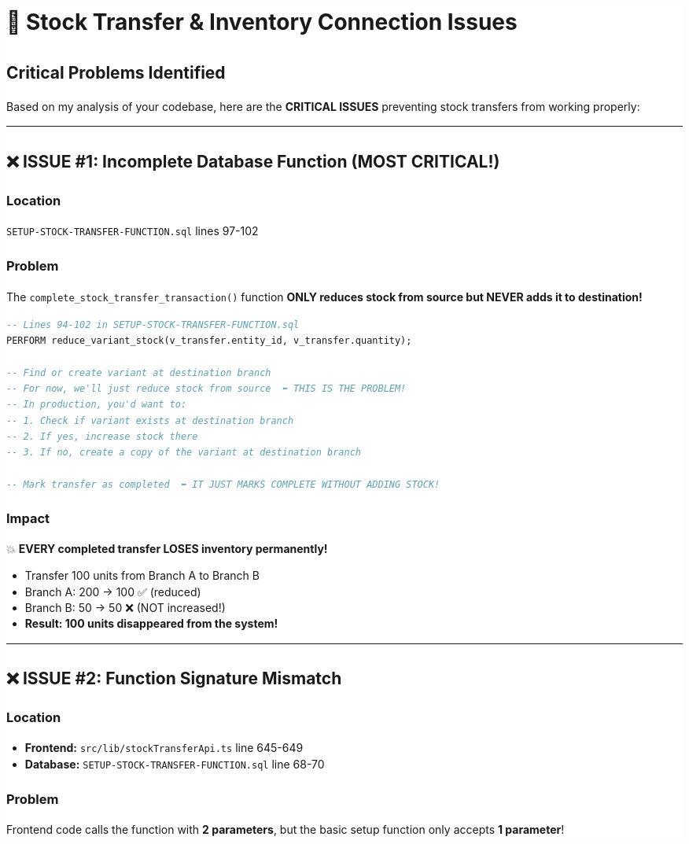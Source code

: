 # 🚨 Stock Transfer & Inventory Connection Issues

## Critical Problems Identified

Based on my analysis of your codebase, here are the **CRITICAL ISSUES** preventing stock transfers from working properly:

---

## ❌ ISSUE #1: Incomplete Database Function (MOST CRITICAL!)

### Location
`SETUP-STOCK-TRANSFER-FUNCTION.sql` lines 97-102

### Problem
The `complete_stock_transfer_transaction()` function **ONLY reduces stock from source but NEVER adds it to destination!**

```sql
-- Lines 94-102 in SETUP-STOCK-TRANSFER-FUNCTION.sql
PERFORM reduce_variant_stock(v_transfer.entity_id, v_transfer.quantity);

-- Find or create variant at destination branch
-- For now, we'll just reduce stock from source  ⬅️ THIS IS THE PROBLEM!
-- In production, you'd want to:
-- 1. Check if variant exists at destination branch
-- 2. If yes, increase stock there
-- 3. If no, create a copy of the variant at destination branch

-- Mark transfer as completed  ⬅️ IT JUST MARKS COMPLETE WITHOUT ADDING STOCK!
```

### Impact
💥 **EVERY completed transfer LOSES inventory permanently!**
- Transfer 100 units from Branch A to Branch B
- Branch A: 200 → 100 ✅ (reduced)
- Branch B: 50 → 50 ❌ (NOT increased!)
- **Result: 100 units disappeared from the system!**

---

## ❌ ISSUE #2: Function Signature Mismatch

### Location
- **Frontend:** `src/lib/stockTransferApi.ts` line 645-649
- **Database:** `SETUP-STOCK-TRANSFER-FUNCTION.sql` line 68-70

### Problem
Frontend code calls the function with **2 parameters**, but the basic setup function only accepts **1 parameter**!
